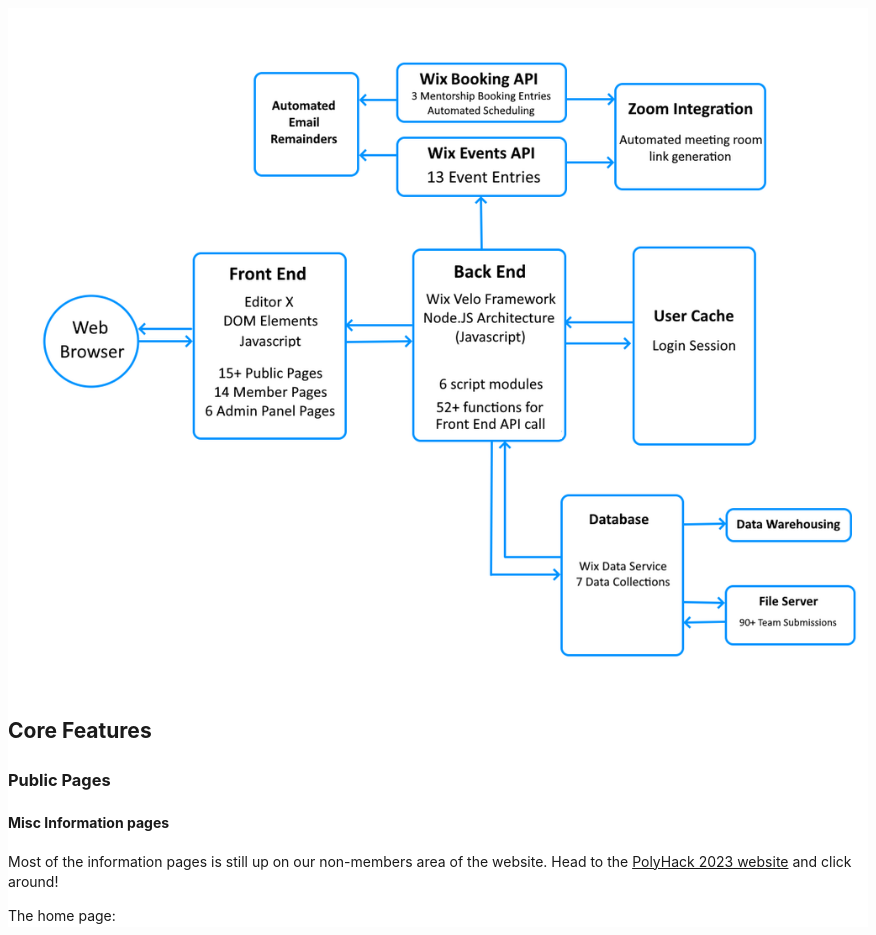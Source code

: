 ![Website Architecture Diagram](./Screenshots/diagram.png)


## Core Features

### Public Pages

#### Misc Information pages
Most of the information pages is still up on our non-members area of the website. Head to the [PolyHack 2023 website](https://www.polyhack2023.com/) and click around!

The home page:
